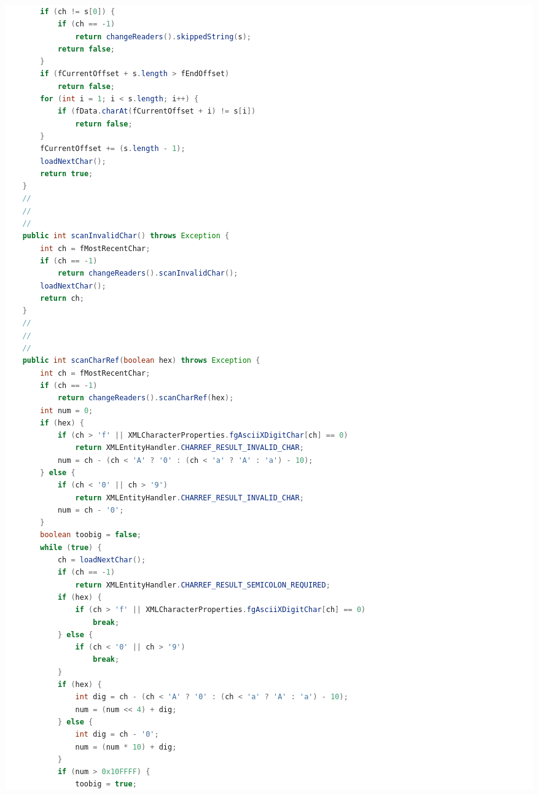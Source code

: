 ```java
        if (ch != s[0]) {
            if (ch == -1)
                return changeReaders().skippedString(s);
            return false;
        }
        if (fCurrentOffset + s.length > fEndOffset)
            return false;
        for (int i = 1; i < s.length; i++) {
            if (fData.charAt(fCurrentOffset + i) != s[i])
                return false;
        }
        fCurrentOffset += (s.length - 1);
        loadNextChar();
        return true;
    }
    //
    //
    //
    public int scanInvalidChar() throws Exception {
        int ch = fMostRecentChar;
        if (ch == -1)
            return changeReaders().scanInvalidChar();
        loadNextChar();
        return ch;
    }
    //
    //
    //
    public int scanCharRef(boolean hex) throws Exception {
        int ch = fMostRecentChar;
        if (ch == -1)
            return changeReaders().scanCharRef(hex);
        int num = 0;
        if (hex) {
            if (ch > 'f' || XMLCharacterProperties.fgAsciiXDigitChar[ch] == 0)
                return XMLEntityHandler.CHARREF_RESULT_INVALID_CHAR;
            num = ch - (ch < 'A' ? '0' : (ch < 'a' ? 'A' : 'a') - 10);
        } else {
            if (ch < '0' || ch > '9')
                return XMLEntityHandler.CHARREF_RESULT_INVALID_CHAR;
            num = ch - '0';
        }
        boolean toobig = false;
        while (true) {
            ch = loadNextChar();
            if (ch == -1)
                return XMLEntityHandler.CHARREF_RESULT_SEMICOLON_REQUIRED;
            if (hex) {
                if (ch > 'f' || XMLCharacterProperties.fgAsciiXDigitChar[ch] == 0)
                    break;
            } else {
                if (ch < '0' || ch > '9')
                    break;
            }
            if (hex) {
                int dig = ch - (ch < 'A' ? '0' : (ch < 'a' ? 'A' : 'a') - 10);
                num = (num << 4) + dig;
            } else {
                int dig = ch - '0';
                num = (num * 10) + dig;
            }
            if (num > 0x10FFFF) {
                toobig = true;
```